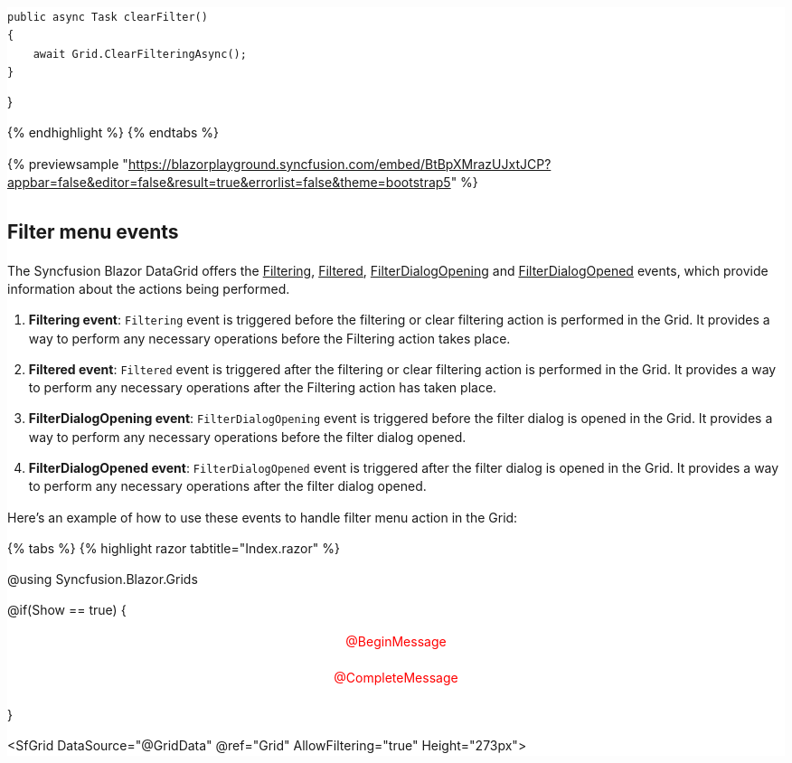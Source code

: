     public async Task clearFilter()
    {
        await Grid.ClearFilteringAsync();
    } 
}

{% endhighlight %}
{% endtabs %}

{% previewsample "https://blazorplayground.syncfusion.com/embed/BtBpXMrazUJxtJCP?appbar=false&editor=false&result=true&errorlist=false&theme=bootstrap5" %}

## Filter menu events

The Syncfusion Blazor DataGrid offers the [Filtering](https://help.syncfusion.com/cr/blazor/Syncfusion.Blazor.Grids.GridEvents-1.html#Syncfusion_Blazor_Grids_GridEvents_1_Filtering), [Filtered](https://help.syncfusion.com/cr/blazor/Syncfusion.Blazor.Grids.GridEvents-1.html#Syncfusion_Blazor_Grids_GridEvents_1_Filtered), [FilterDialogOpening](https://help.syncfusion.com/cr/blazor/Syncfusion.Blazor.Grids.GridEvents-1.html#Syncfusion_Blazor_Grids_GridEvents_1_FilterDialogOpening) and [FilterDialogOpened](https://help.syncfusion.com/cr/blazor/Syncfusion.Blazor.Grids.GridEvents-1.html#Syncfusion_Blazor_Grids_GridEvents_1_FilterDialogOpened) events, which provide information about the actions being performed.

1. **Filtering event**: `Filtering` event is triggered before the filtering or clear filtering action is performed in the Grid. It provides a way to perform any necessary operations before the Filtering action takes place.

2. **Filtered event**: `Filtered` event is triggered after the filtering or clear filtering action is performed in the Grid. It provides a way to perform any necessary operations after the Filtering action has taken place.

3. **FilterDialogOpening event**: `FilterDialogOpening` event is triggered before the filter dialog is opened in the Grid. It provides a way to perform any necessary operations before the filter dialog opened.

4. **FilterDialogOpened event**: `FilterDialogOpened` event is triggered after the filter dialog is opened in the Grid. It provides a way to perform any necessary operations after the filter dialog opened.


Here’s an example of how to use these events to handle filter menu action in the Grid:

{% tabs %}
{% highlight razor tabtitle="Index.razor" %}

@using Syncfusion.Blazor.Grids

@if(Show == true)
{
    <div style="text-align : center; color: red">
        <span> @BeginMessage</span>
        <br />
        <br />
        <span> @CompleteMessage</span>
    </div>
    <br />
}

<SfGrid DataSource="@GridData" @ref="Grid" AllowFiltering="true" Height="273px">
    <GridFilterSettings Type="Syncfusion.Blazor.Grids.FilterType.Menu"></GridFilterSettings>
    <GridEvents FilterDialogOpening="FilterDialogOpeningHandler" FilterDialogOpened="FilterDialogOpeneHandler" Filtered="FilteredHandler" Filtering="FilteringHandler" TValue="OrderData"></GridEvents>
    <GridColumns>
        <GridColumn Field=@nameof(OrderData.OrderID) HeaderText="Order ID" TextAlign="Syncfusion.Blazor.Grids.TextAlign.Right" Width="90"></GridColumn>
        <GridColumn Field=@nameof(OrderData.CustomerID) HeaderText="Customer ID" Width="120"></GridColumn>
        <GridColumn Field=@nameof(OrderData.Freight) HeaderText="Freight" Width="120"></GridColumn>
        <GridColumn Field=@nameof(OrderData.ShipCity) HeaderText="Ship City" Width="100"></GridColumn>
        <GridColumn Field=@nameof(OrderData.ShipName) HeaderText="Ship Name" Width="100"></GridColumn>